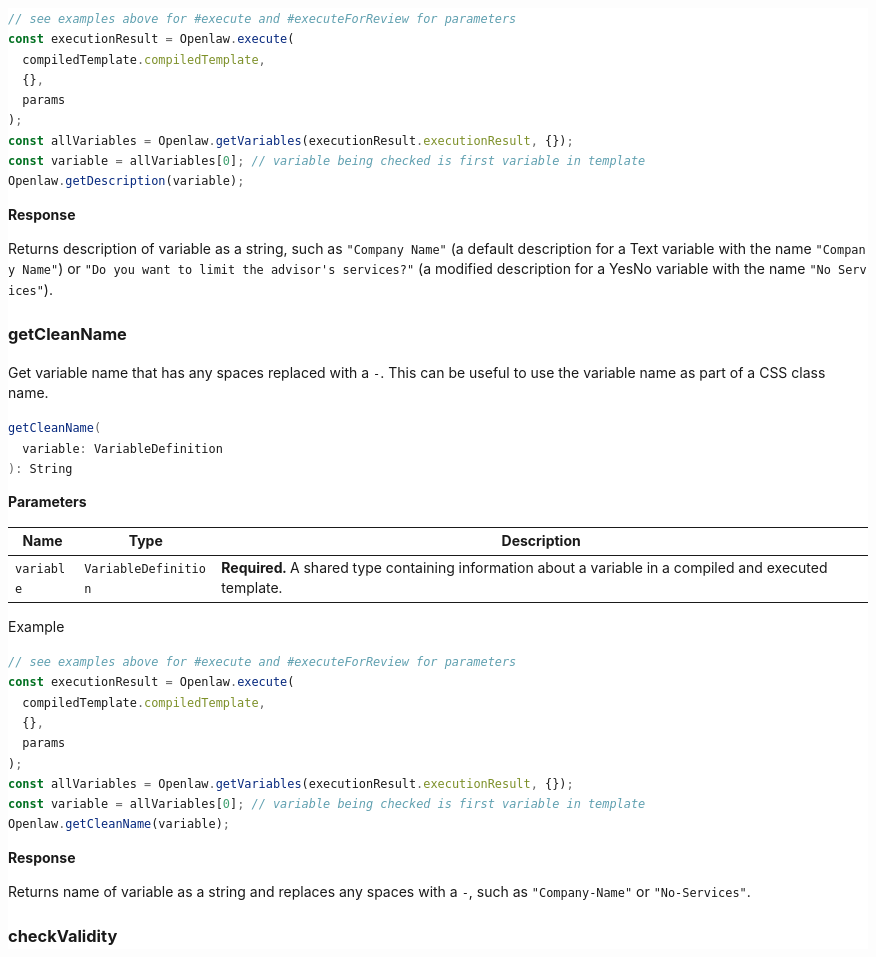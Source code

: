 ```js
// see examples above for #execute and #executeForReview for parameters
const executionResult = Openlaw.execute(
  compiledTemplate.compiledTemplate,
  {},
  params
);
const allVariables = Openlaw.getVariables(executionResult.executionResult, {});
const variable = allVariables[0]; // variable being checked is first variable in template
Openlaw.getDescription(variable);
```

**Response**

Returns description of variable as a string, such as `"Company Name"` (a default description for a Text variable with the name `"Company Name"`) or `"Do you want to limit the advisor's services?"` (a modified description for a YesNo variable with the name `"No Services"`).

### getCleanName

Get variable name that has any spaces replaced with a `-`. This can be useful to use the variable name as part of a CSS class name.

```scala
getCleanName(
  variable: VariableDefinition
): String
```

**Parameters**

| Name       | Type                 | Description                                                                                              |
| ---------- | -------------------- | -------------------------------------------------------------------------------------------------------- |
| `variable` | `VariableDefinition` | **Required.** A shared type containing information about a variable in a compiled and executed template. |

Example

```js
// see examples above for #execute and #executeForReview for parameters
const executionResult = Openlaw.execute(
  compiledTemplate.compiledTemplate,
  {},
  params
);
const allVariables = Openlaw.getVariables(executionResult.executionResult, {});
const variable = allVariables[0]; // variable being checked is first variable in template
Openlaw.getCleanName(variable);
```

**Response**

Returns name of variable as a string and replaces any spaces with a `-`, such as `"Company-Name"` or `"No-Services"`.

### checkValidity


  [executionResult.missingTemplateName]: compiledTemplate.compiledTemplate